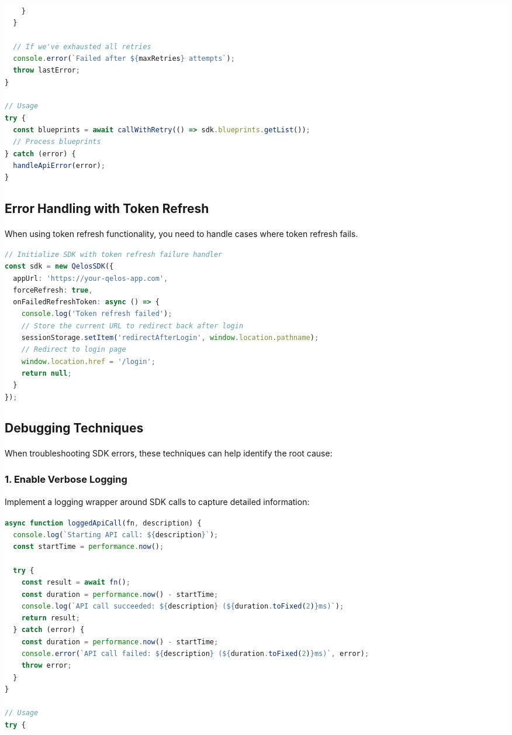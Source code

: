 ```typescript
    }
  }
  
  // If we've exhausted all retries
  console.error(`Failed after ${maxRetries} attempts`);
  throw lastError;
}

// Usage
try {
  const blueprints = await callWithRetry(() => sdk.blueprints.getList());
  // Process blueprints
} catch (error) {
  handleApiError(error);
}
```

## Error Handling with Token Refresh

When using token refresh functionality, you need to handle cases where token refresh fails.

```typescript
// Initialize SDK with token refresh failure handler
const sdk = new QelosSDK({
  appUrl: 'https://your-qelos-app.com',
  forceRefresh: true,
  onFailedRefreshToken: async () => {
    console.log('Token refresh failed');
    // Store the current URL to redirect back after login
    sessionStorage.setItem('redirectAfterLogin', window.location.pathname);
    // Redirect to login page
    window.location.href = '/login';
    return null;
  }
});
```

## Debugging Techniques

When troubleshooting SDK errors, these techniques can help identify the root cause:

### 1. Enable Verbose Logging

Implement a logging wrapper around SDK calls to capture detailed information:

```typescript
async function loggedApiCall(fn, description) {
  console.log(`Starting API call: ${description}`);
  const startTime = performance.now();
  
  try {
    const result = await fn();
    const duration = performance.now() - startTime;
    console.log(`API call succeeded: ${description} (${duration.toFixed(2)}ms)`);
    return result;
  } catch (error) {
    const duration = performance.now() - startTime;
    console.error(`API call failed: ${description} (${duration.toFixed(2)}ms)`, error);
    throw error;
  }
}

// Usage
try {
```